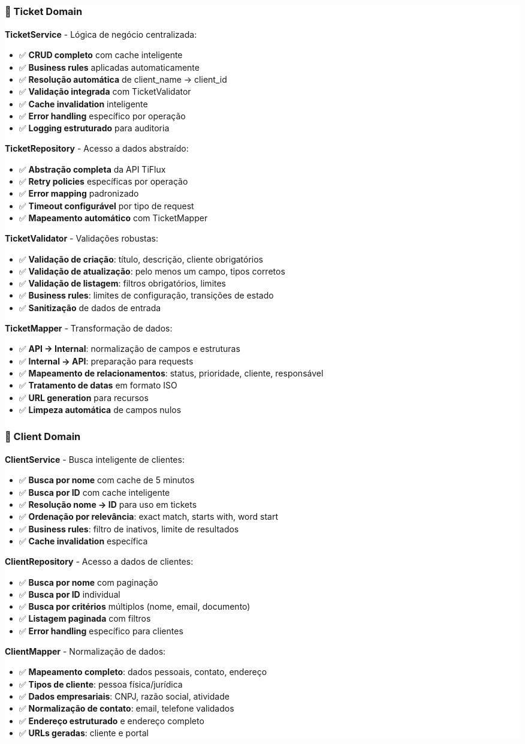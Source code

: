 ### 🎫 Ticket Domain

**TicketService** - Lógica de negócio centralizada:
- ✅ **CRUD completo** com cache inteligente
- ✅ **Business rules** aplicadas automaticamente
- ✅ **Resolução automática** de client_name → client_id
- ✅ **Validação integrada** com TicketValidator
- ✅ **Cache invalidation** inteligente
- ✅ **Error handling** específico por operação
- ✅ **Logging estruturado** para auditoria

**TicketRepository** - Acesso a dados abstraído:
- ✅ **Abstração completa** da API TiFlux
- ✅ **Retry policies** específicas por operação
- ✅ **Error mapping** padronizado
- ✅ **Timeout configurável** por tipo de request
- ✅ **Mapeamento automático** com TicketMapper

**TicketValidator** - Validações robustas:
- ✅ **Validação de criação**: título, descrição, cliente obrigatórios
- ✅ **Validação de atualização**: pelo menos um campo, tipos corretos
- ✅ **Validação de listagem**: filtros obrigatórios, limites
- ✅ **Business rules**: limites de configuração, transições de estado
- ✅ **Sanitização** de dados de entrada

**TicketMapper** - Transformação de dados:
- ✅ **API → Internal**: normalização de campos e estruturas
- ✅ **Internal → API**: preparação para requests
- ✅ **Mapeamento de relacionamentos**: status, prioridade, cliente, responsável
- ✅ **Tratamento de datas** em formato ISO
- ✅ **URL generation** para recursos
- ✅ **Limpeza automática** de campos nulos

### 👥 Client Domain

**ClientService** - Busca inteligente de clientes:
- ✅ **Busca por nome** com cache de 5 minutos
- ✅ **Busca por ID** com cache inteligente
- ✅ **Resolução nome → ID** para uso em tickets
- ✅ **Ordenação por relevância**: exact match, starts with, word start
- ✅ **Business rules**: filtro de inativos, limite de resultados
- ✅ **Cache invalidation** específica

**ClientRepository** - Acesso a dados de clientes:
- ✅ **Busca por nome** com paginação
- ✅ **Busca por ID** individual
- ✅ **Busca por critérios** múltiplos (nome, email, documento)
- ✅ **Listagem paginada** com filtros
- ✅ **Error handling** específico para clientes

**ClientMapper** - Normalização de dados:
- ✅ **Mapeamento completo**: dados pessoais, contato, endereço
- ✅ **Tipos de cliente**: pessoa física/jurídica
- ✅ **Dados empresariais**: CNPJ, razão social, atividade
- ✅ **Normalização de contato**: email, telefone validados
- ✅ **Endereço estruturado** e endereço completo
- ✅ **URLs geradas**: cliente e portal
